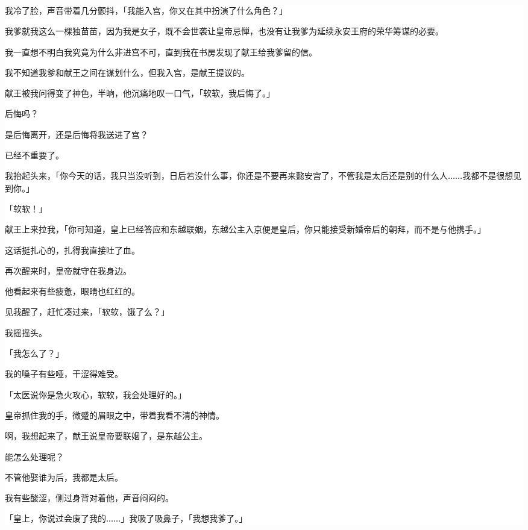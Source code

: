 我冷了脸，声音带着几分颤抖，「我能入宫，你又在其中扮演了什么角色？」


我爹就我这么一棵独苗苗，因为我是女子，既不会世袭让皇帝忌惮，也没有让我爹为延续永安王府的荣华筹谋的必要。


我一直想不明白我究竟为什么非进宫不可，直到我在书房发现了献王给我爹留的信。


我不知道我爹和献王之间在谋划什么，但我入宫，是献王提议的。


献王被我问得变了神色，半晌，他沉痛地叹一口气，「软软，我后悔了。」


后悔吗？


是后悔离开，还是后悔将我送进了宫？


已经不重要了。


我抬起头来，「你今天的话，我只当没听到，日后若没什么事，你还是不要再来懿安宫了，不管我是太后还是别的什么人……我都不是很想见到你。」


「软软！」


献王上来拉我，「你可知道，皇上已经答应和东越联姻，东越公主入京便是皇后，你只能接受新婚帝后的朝拜，而不是与他携手。」


这话挺扎心的，扎得我直接吐了血。


再次醒来时，皇帝就守在我身边。


他看起来有些疲惫，眼睛也红红的。


见我醒了，赶忙凑过来，「软软，饿了么？」


我摇摇头。


「我怎么了？」


我的嗓子有些哑，干涩得难受。


「太医说你是急火攻心，软软，我会处理好的。」


皇帝抓住我的手，微蹙的眉眼之中，带着我看不清的神情。


啊，我想起来了，献王说皇帝要联姻了，是东越公主。


能怎么处理呢？


不管他娶谁为后，我都是太后。


我有些酸涩，侧过身背对着他，声音闷闷的。


「皇上，你说过会废了我的……」我吸了吸鼻子，「我想我爹了。」
